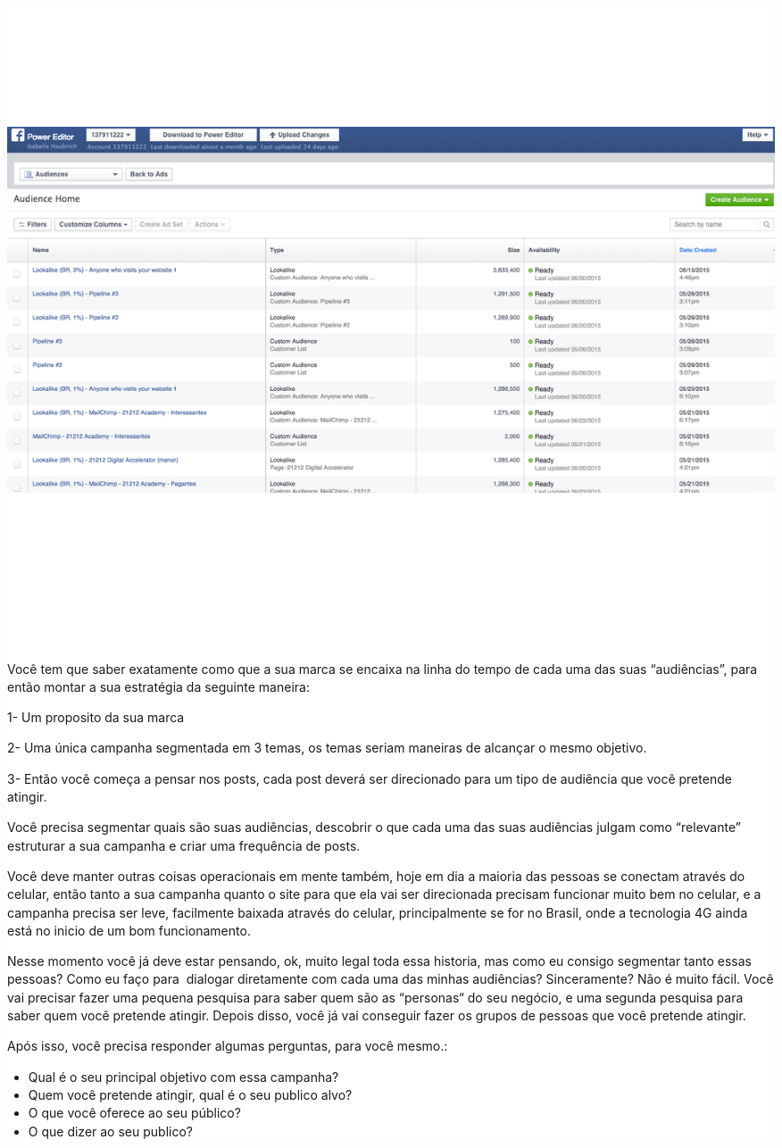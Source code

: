 [<img class="alignnone size-full wp-image-6590" src="/wp-content/uploads/2015/06/Screen-Shot-2015-06-25-at-12.44.521.png" alt="facebook" width="1417" height="678" />](/wp-content/uploads/2015/06/Screen-Shot-2015-06-25-at-12.44.521.png)

&nbsp;

Você tem que saber exatamente como que a sua marca se encaixa na linha do tempo de cada uma das suas “audiências”, para então montar a sua estratégia da seguinte maneira:

1- Um proposito da sua marca

2- Uma única campanha segmentada em 3 temas, os temas seriam maneiras de alcançar o mesmo objetivo.

3- Então você começa a pensar nos posts, cada post deverá ser direcionado para um tipo de audiência que você pretende atingir.

Você precisa segmentar quais são suas audiências, descobrir o que cada uma das suas audiências julgam como “relevante” estruturar a sua campanha e criar uma frequência de posts.

Você deve manter outras coisas operacionais em mente também, hoje em dia a maioria das pessoas se conectam através do celular, então tanto a sua campanha quanto o site para que ela vai ser direcionada precisam funcionar muito bem no celular, e a campanha precisa ser leve, facilmente baixada através do celular, principalmente se for no Brasil, onde a tecnologia 4G ainda está no inicio de um bom funcionamento.

Nesse momento você já deve estar pensando, ok, muito legal toda essa historia, mas como eu consigo segmentar tanto essas pessoas? Como eu faço para  dialogar diretamente com cada uma das minhas audiências? Sinceramente? Não é muito fácil. Você vai precisar fazer uma pequena pesquisa para saber quem são as “personas“ do seu negócio, e uma segunda pesquisa para saber quem você pretende atingir. Depois disso, você já vai conseguir fazer os grupos de pessoas que você pretende atingir.

Após isso, você precisa responder algumas perguntas, para você mesmo.:

  * Qual é o seu principal objetivo com essa campanha?
  * Quem você pretende atingir, qual é o seu publico alvo?
  * O que você oferece ao seu público?
  * O que dizer ao seu publico?

